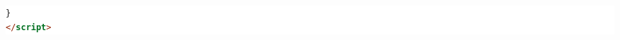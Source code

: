 ``` html
}
</script>
```
</div>




<script>
(function () {
  var enforcementTypes = {
    none: '<span title="There is unfortunately no way to automatically enforce this rule.">self-discipline</span>',
    runtime: 'runtime error',
    linter: '<a href="https://github.com/vuejs/eslint-plugin-vue#eslint-plugin-vue" target="_blank">plugin:vue/recommended</a>'
  }
  Vue.component('sg-enforcement', {
    template: '\
      <span>\
        <strong>Enforcement</strong>:\
        <span class="style-rule-tag" v-html="humanType"/>\
      </span>\
    ',
    props: {
      type: {
        type: String,
        required: true,
        validate: function (value) {
          Object.keys(enforcementTypes).indexOf(value) !== -1
        }
      }
    },
    computed: {
      humanType: function () {
        return enforcementTypes[this.type]
      }
    }
  })

  // new Vue({
  //  el: '#main'
  // })
})()
</script>


